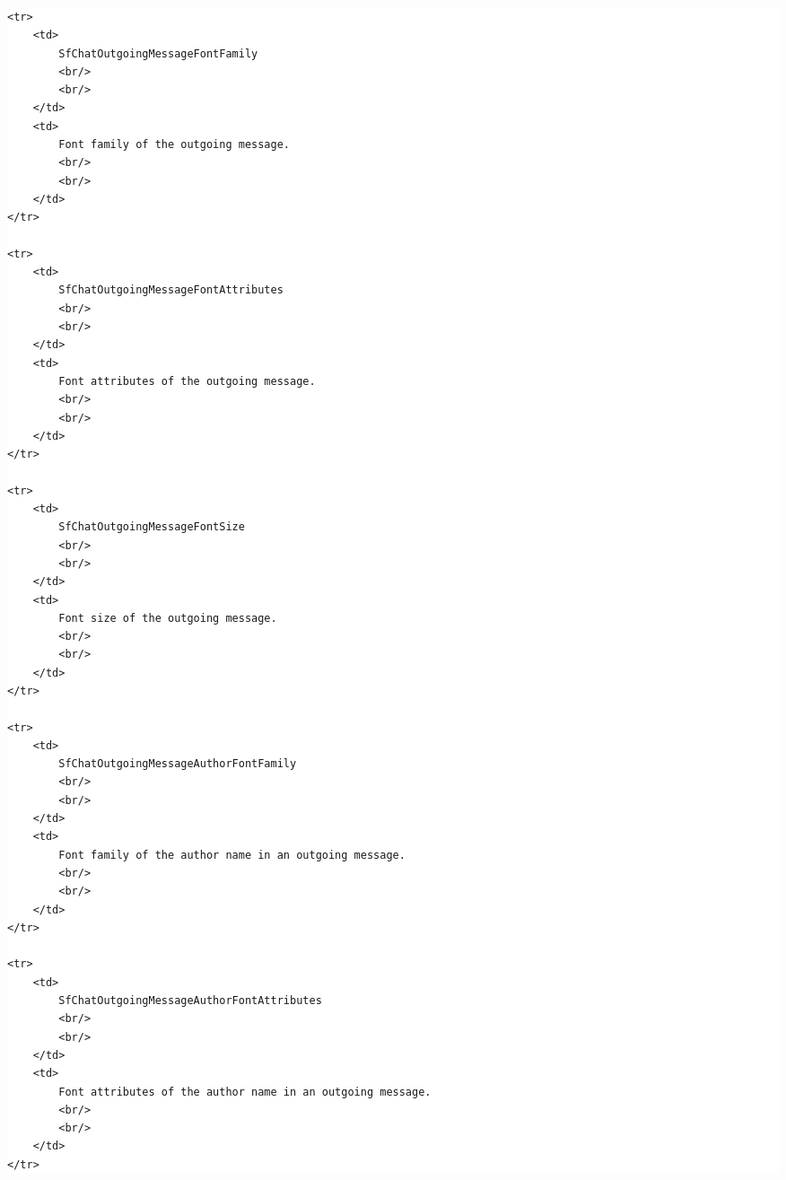     <tr>
        <td>
            SfChatOutgoingMessageFontFamily
            <br/>
            <br/>
        </td>
        <td>
            Font family of the outgoing message.
            <br/>
            <br/>
        </td>
    </tr>
    
    <tr>
        <td>
            SfChatOutgoingMessageFontAttributes
            <br/>
            <br/>
        </td>
        <td>
            Font attributes of the outgoing message.
            <br/>
            <br/>
        </td>
    </tr>
    
    <tr>
        <td>
            SfChatOutgoingMessageFontSize
            <br/>
            <br/>
        </td>
        <td>
            Font size of the outgoing message.
            <br/>
            <br/>
        </td>
    </tr>
    
    <tr>
        <td>
            SfChatOutgoingMessageAuthorFontFamily
            <br/>
            <br/>
        </td>
        <td>
            Font family of the author name in an outgoing message.
            <br/>
            <br/>
        </td>
    </tr>     

    <tr>
        <td>
            SfChatOutgoingMessageAuthorFontAttributes
            <br/>
            <br/>
        </td>
        <td>
            Font attributes of the author name in an outgoing message.
            <br/>
            <br/>
        </td>
    </tr>
    